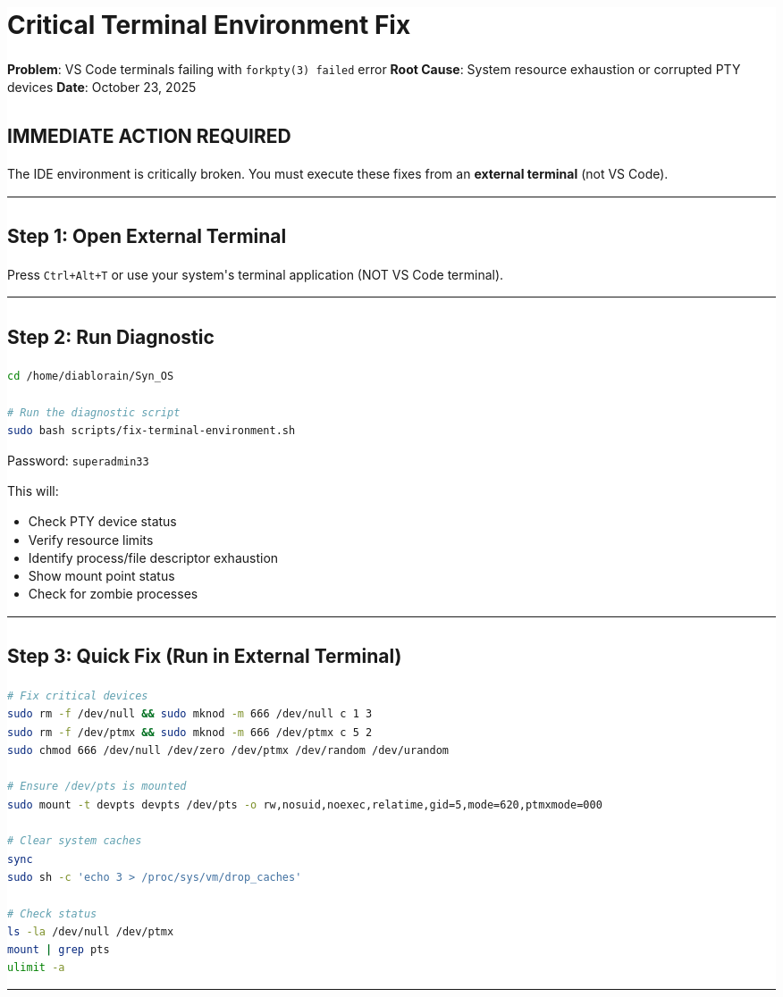 # Critical Terminal Environment Fix

**Problem**: VS Code terminals failing with `forkpty(3) failed` error
**Root Cause**: System resource exhaustion or corrupted PTY devices
**Date**: October 23, 2025

## IMMEDIATE ACTION REQUIRED

The IDE environment is critically broken. You must execute these fixes from an **external terminal** (not VS Code).

---

## Step 1: Open External Terminal

Press `Ctrl+Alt+T` or use your system's terminal application (NOT VS Code terminal).

---

## Step 2: Run Diagnostic

```bash
cd /home/diablorain/Syn_OS

# Run the diagnostic script
sudo bash scripts/fix-terminal-environment.sh
```

Password: `superadmin33`

This will:

-   Check PTY device status
-   Verify resource limits
-   Identify process/file descriptor exhaustion
-   Show mount point status
-   Check for zombie processes

---

## Step 3: Quick Fix (Run in External Terminal)

```bash
# Fix critical devices
sudo rm -f /dev/null && sudo mknod -m 666 /dev/null c 1 3
sudo rm -f /dev/ptmx && sudo mknod -m 666 /dev/ptmx c 5 2
sudo chmod 666 /dev/null /dev/zero /dev/ptmx /dev/random /dev/urandom

# Ensure /dev/pts is mounted
sudo mount -t devpts devpts /dev/pts -o rw,nosuid,noexec,relatime,gid=5,mode=620,ptmxmode=000

# Clear system caches
sync
sudo sh -c 'echo 3 > /proc/sys/vm/drop_caches'

# Check status
ls -la /dev/null /dev/ptmx
mount | grep pts
ulimit -a
```

---